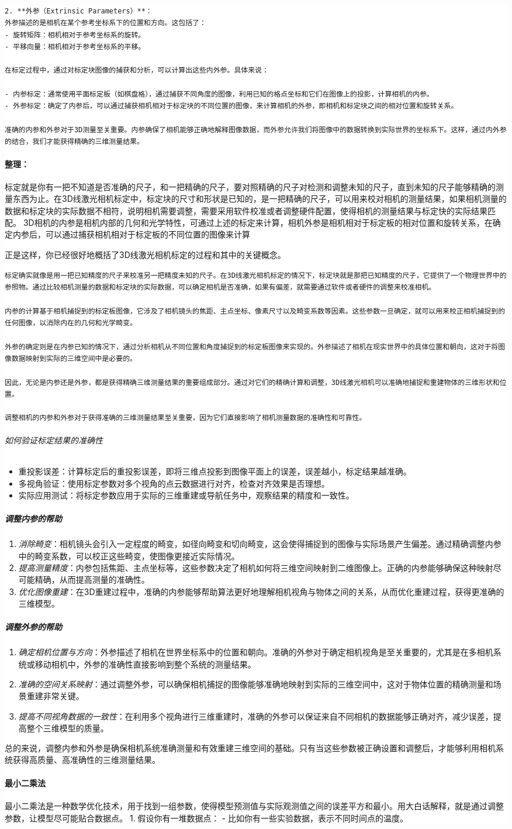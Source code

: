     2. **外参（Extrinsic Parameters）**：
    外参描述的是相机在某个参考坐标系下的位置和方向。这包括了：
    - 旋转矩阵：相机相对于参考坐标系的旋转。
    - 平移向量：相机相对于参考坐标系的平移。

    在标定过程中，通过对标定块图像的捕获和分析，可以计算出这些内外参。具体来说：

    - 内参标定：通常使用平面标定板（如棋盘格），通过捕获不同角度的图像，利用已知的格点坐标和它们在图像上的投影，计算相机的内参。
    - 外参标定：确定了内参后，可以通过捕获相机相对于标定块的不同位置的图像，来计算相机的外参，即相机和标定块之间的相对位置和旋转关系。

    准确的内参和外参对于3D测量至关重要。内参确保了相机能够正确地解释图像数据，而外参允许我们将图像中的数据转换到实际世界的坐标系下。这样，通过内外参的结合，我们才能获得精确的三维测量结果。    


#### 整理：
  标定就是你有一把不知道是否准确的尺子，和一把精确的尺子，要对照精确的尺子对检测和调整未知的尺子，直到未知的尺子能够精确的测量东西为止。在3D线激光相机标定中，标定块的尺寸和形状是已知的，是一把精确的尺子，可以用来校对相机的测量结果，如果相机测量的数据和标定块的实际数据不相符，说明相机需要调整，需要采用软件校准或者调整硬件配置，使得相机的测量结果与标定快的实际结果匹配。 3D相机的内参是相机内部的几何和光学特性，可通过上述的标定来计算，相机外参是相机相对于标定板的相对位置和旋转关系，在确定内参后，可以通过捕获相机相对于标定板的不同位置的图像来计算

   正是这样，你已经很好地概括了3D线激光相机标定的过程和其中的关键概念。

    标定确实就像是用一把已知精度的尺子来校准另一把精度未知的尺子。在3D线激光相机标定的情况下，标定块就是那把已知精度的尺子，它提供了一个物理世界中的参照物。通过比较相机测量的数据和标定块的实际数据，可以确定相机是否准确，如果有偏差，就需要通过软件或者硬件的调整来校准相机。

    内参的计算基于相机捕捉到的标定板图像，它涉及了相机镜头的焦距、主点坐标、像素尺寸以及畸变系数等因素。这些参数一旦确定，就可以用来校正相机捕捉到的任何图像，以消除内在的几何和光学畸变。

    外参的确定则是在内参已知的情况下，通过分析相机从不同位置和角度捕捉到的标定板图像来实现的。外参描述了相机在现实世界中的具体位置和朝向，这对于将图像数据映射到实际的三维空间中是必要的。

    因此，无论是内参还是外参，都是获得精确三维测量结果的重要组成部分。通过对它们的精确计算和调整，3D线激光相机可以准确地捕捉和重建物体的三维形状和位置。

    调整相机的内参和外参对于获得准确的三维测量结果至关重要，因为它们直接影响了相机测量数据的准确性和可靠性。


###### 如何验证标定结果的准确性
- 重投影误差：计算标定后的重投影误差，即将三维点投影到图像平面上的误差，误差越小，标定结果越准确。
- 多视角验证：使用标定参数对多个视角的点云数据进行对齐，检查对齐效果是否理想。
- 实际应用测试：将标定参数应用于实际的三维重建或导航任务中，观察结果的精度和一致性。



##### 调整内参的帮助

1. *消除畸变*：相机镜头会引入一定程度的畸变，如径向畸变和切向畸变，这会使得捕捉到的图像与实际场景产生偏差。通过精确调整内参中的畸变系数，可以校正这些畸变，使图像更接近实际情况。
2. *提高测量精度*：内参包括焦距、主点坐标等，这些参数决定了相机如何将三维空间映射到二维图像上。正确的内参能够确保这种映射尽可能精确，从而提高测量的准确性。
3. *优化图像重建*：在3D重建过程中，准确的内参能够帮助算法更好地理解相机视角与物体之间的关系，从而优化重建过程，获得更准确的三维模型。

##### 调整外参的帮助

1. *确定相机位置与方向*：外参描述了相机在世界坐标系中的位置和朝向。准确的外参对于确定相机视角是至关重要的，尤其是在多相机系统或移动相机中，外参的准确性直接影响到整个系统的测量结果。

2. *准确的空间关系映射*：通过调整外参，可以确保相机捕捉的图像能够准确地映射到实际的三维空间中，这对于物体位置的精确测量和场景重建非常关键。

3. *提高不同视角数据的一致性*：在利用多个视角进行三维重建时，准确的外参可以保证来自不同相机的数据能够正确对齐，减少误差，提高整个三维模型的质量。

总的来说，调整内参和外参是确保相机系统准确测量和有效重建三维空间的基础。只有当这些参数被正确设置和调整后，才能够利用相机系统获得高质量、高准确性的三维测量结果。

#### 最小二乘法
   最小二乘法是一种数学优化技术，用于找到一组参数，使得模型预测值与实际观测值之间的误差平方和最小。用大白话解释，就是通过调整参数，让模型尽可能贴合数据点。
    1. 假设你有一堆数据点：
    - 比如你有一些实验数据，表示不同时间点的温度。

